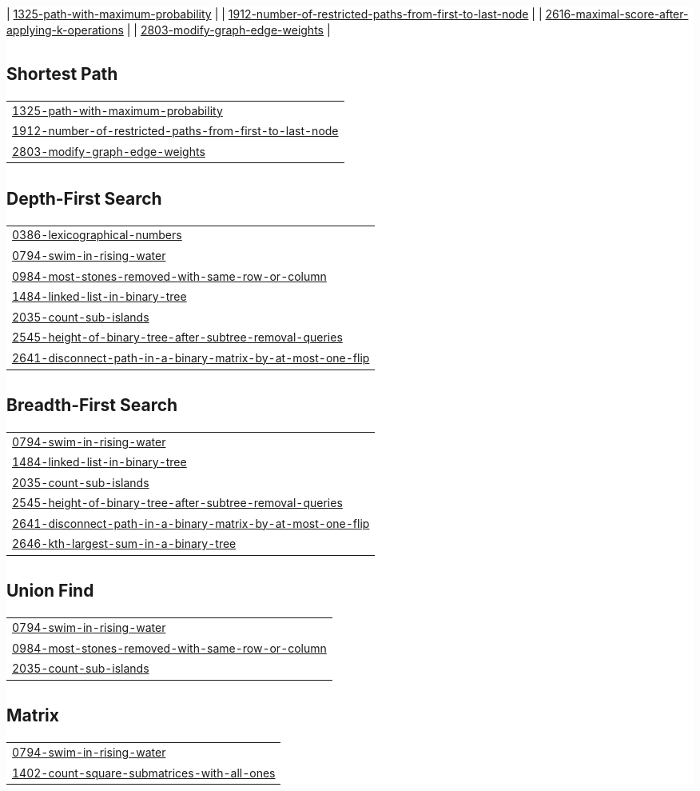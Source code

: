 | [1325-path-with-maximum-probability](https://github.com/Abhishek87911/LeetCode-Journey/tree/master/1325-path-with-maximum-probability) |
| [1912-number-of-restricted-paths-from-first-to-last-node](https://github.com/Abhishek87911/LeetCode-Journey/tree/master/1912-number-of-restricted-paths-from-first-to-last-node) |
| [2616-maximal-score-after-applying-k-operations](https://github.com/Abhishek87911/LeetCode-Journey/tree/master/2616-maximal-score-after-applying-k-operations) |
| [2803-modify-graph-edge-weights](https://github.com/Abhishek87911/LeetCode-Journey/tree/master/2803-modify-graph-edge-weights) |
## Shortest Path
|  |
| ------- |
| [1325-path-with-maximum-probability](https://github.com/Abhishek87911/LeetCode-Journey/tree/master/1325-path-with-maximum-probability) |
| [1912-number-of-restricted-paths-from-first-to-last-node](https://github.com/Abhishek87911/LeetCode-Journey/tree/master/1912-number-of-restricted-paths-from-first-to-last-node) |
| [2803-modify-graph-edge-weights](https://github.com/Abhishek87911/LeetCode-Journey/tree/master/2803-modify-graph-edge-weights) |
## Depth-First Search
|  |
| ------- |
| [0386-lexicographical-numbers](https://github.com/Abhishek87911/LeetCode-Journey/tree/master/0386-lexicographical-numbers) |
| [0794-swim-in-rising-water](https://github.com/Abhishek87911/LeetCode-Journey/tree/master/0794-swim-in-rising-water) |
| [0984-most-stones-removed-with-same-row-or-column](https://github.com/Abhishek87911/LeetCode-Journey/tree/master/0984-most-stones-removed-with-same-row-or-column) |
| [1484-linked-list-in-binary-tree](https://github.com/Abhishek87911/LeetCode-Journey/tree/master/1484-linked-list-in-binary-tree) |
| [2035-count-sub-islands](https://github.com/Abhishek87911/LeetCode-Journey/tree/master/2035-count-sub-islands) |
| [2545-height-of-binary-tree-after-subtree-removal-queries](https://github.com/Abhishek87911/LeetCode-Journey/tree/master/2545-height-of-binary-tree-after-subtree-removal-queries) |
| [2641-disconnect-path-in-a-binary-matrix-by-at-most-one-flip](https://github.com/Abhishek87911/LeetCode-Journey/tree/master/2641-disconnect-path-in-a-binary-matrix-by-at-most-one-flip) |
## Breadth-First Search
|  |
| ------- |
| [0794-swim-in-rising-water](https://github.com/Abhishek87911/LeetCode-Journey/tree/master/0794-swim-in-rising-water) |
| [1484-linked-list-in-binary-tree](https://github.com/Abhishek87911/LeetCode-Journey/tree/master/1484-linked-list-in-binary-tree) |
| [2035-count-sub-islands](https://github.com/Abhishek87911/LeetCode-Journey/tree/master/2035-count-sub-islands) |
| [2545-height-of-binary-tree-after-subtree-removal-queries](https://github.com/Abhishek87911/LeetCode-Journey/tree/master/2545-height-of-binary-tree-after-subtree-removal-queries) |
| [2641-disconnect-path-in-a-binary-matrix-by-at-most-one-flip](https://github.com/Abhishek87911/LeetCode-Journey/tree/master/2641-disconnect-path-in-a-binary-matrix-by-at-most-one-flip) |
| [2646-kth-largest-sum-in-a-binary-tree](https://github.com/Abhishek87911/LeetCode-Journey/tree/master/2646-kth-largest-sum-in-a-binary-tree) |
## Union Find
|  |
| ------- |
| [0794-swim-in-rising-water](https://github.com/Abhishek87911/LeetCode-Journey/tree/master/0794-swim-in-rising-water) |
| [0984-most-stones-removed-with-same-row-or-column](https://github.com/Abhishek87911/LeetCode-Journey/tree/master/0984-most-stones-removed-with-same-row-or-column) |
| [2035-count-sub-islands](https://github.com/Abhishek87911/LeetCode-Journey/tree/master/2035-count-sub-islands) |
## Matrix
|  |
| ------- |
| [0794-swim-in-rising-water](https://github.com/Abhishek87911/LeetCode-Journey/tree/master/0794-swim-in-rising-water) |
| [1402-count-square-submatrices-with-all-ones](https://github.com/Abhishek87911/LeetCode-Journey/tree/master/1402-count-square-submatrices-with-all-ones) |